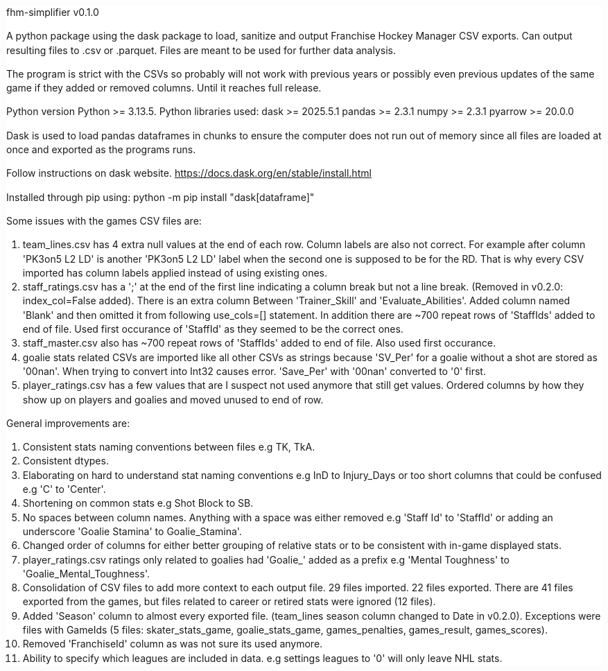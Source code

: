 fhm-simplifier v0.1.0

A python package using the dask package to load, sanitize and output Franchise Hockey Manager CSV exports. Can output resulting files to .csv or .parquet. Files are meant to be used for further data analysis.

The program is strict with the CSVs so probably will not work with previous years or possibly even previous updates of the same game if they added or removed columns. Until it reaches full release.

Python version Python >= 3.13.5.
Python libraries used:
dask >= 2025.5.1
pandas >= 2.3.1
numpy >= 2.3.1
pyarrow >= 20.0.0

Dask is used to load pandas dataframes in chunks to ensure the computer does not run out of memory since all files are loaded at once and exported as the programs runs.

Follow instructions on dask website.
https://docs.dask.org/en/stable/install.html

Installed through pip using:
python -m pip install "dask[dataframe]"

Some issues with the games CSV files are:
1. team_lines.csv has 4 extra null values at the end of each row. Column labels are also not correct. For example after column 'PK3on5 L2 LD' is another 'PK3on5 L2 LD' label when the second one is supposed to be for the RD. That is why every CSV imported has column labels applied instead of using existing ones.
2. staff_ratings.csv has a ';' at the end of the first line indicating a column break but not a line break. (Removed in v0.2.0: index_col=False added). There is an extra column Between 'Trainer_Skill' and 'Evaluate_Abilities'. Added column named 'Blank' and then omitted it from following use_cols=[] statement. In addition there are ~700 repeat rows of 'StaffIds' added to end of file. Used first occurance of 'StaffId' as they seemed to be the correct ones.
3. staff_master.csv also has ~700 repeat rows of 'StaffIds' added to end of file. Also used first occurance.
4. goalie stats related CSVs are imported like all other CSVs as strings because 'SV_Per' for a goalie without a shot are stored as '00nan'. When trying to convert into Int32 causes error. 'Save_Per' with '00nan' converted to '0' first.
5. player_ratings.csv has a few values that are I suspect not used anymore that still get values. Ordered columns by how they show up on players and goalies and moved unused to end of row.

General improvements are:
1. Consistent stats naming conventions between files e.g TK, TkA.
2. Consistent dtypes.
3. Elaborating on hard to understand stat naming conventions e.g InD to Injury_Days or too short columns that could be confused e.g 'C' to 'Center'.
4. Shortening on common stats e.g Shot Block to SB.
5. No spaces between column names. Anything with a space was either removed e.g 'Staff Id' to 'StaffId' or adding an underscore 'Goalie Stamina' to Goalie_Stamina'.
6. Changed order of columns for either better grouping of relative stats or to be consistent with in-game displayed stats.
7. player_ratings.csv ratings only related to goalies had 'Goalie_' added as a prefix e.g 'Mental Toughness' to 'Goalie_Mental_Toughness'.
8. Consolidation of CSV files to add more context to each output file. 29 files imported. 22 files exported. There are 41 files exported from the games, but files related to career or retired stats were ignored (12 files).
9. Added 'Season' column to almost every exported file. (team_lines season column changed to Date in v0.2.0). Exceptions were files with GameIds (5 files: skater_stats_game, goalie_stats_game, games_penalties, games_result, games_scores).
10. Removed 'FranchiseId' column as was not sure its used anymore.
11. Ability to specify which leagues are included in data. e.g settings leagues to '0' will only leave NHL stats.
